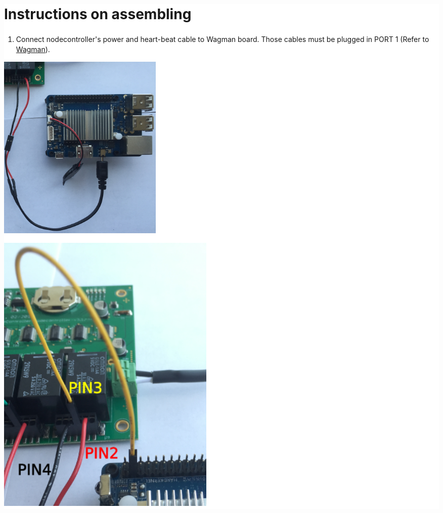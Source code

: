 # Instructions on assembling
1) Connect nodecontroller's power and heart-beat cable to Wagman board. Those cables must be plugged in PORT 1 (Refer to [Wagman](https://github.com/waggle-sensor/wagman/blob/master/v3/resources/WagmanAnnotated.jpg)). </br>

<img src="./pictures/Wire_nodecontroller_power_cable.png" width=300/>

<img src="./pictures/Wire_nodecontroller_to_wagman.png" width=400/> </br>
